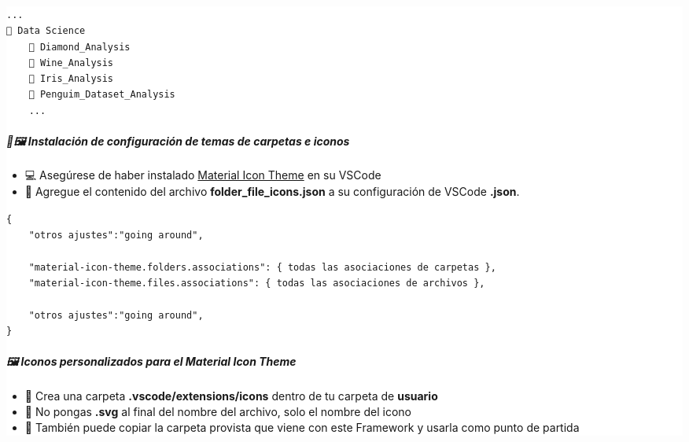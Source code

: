 ```
...
📁 Data Science
    📁 Diamond_Analysis
    📁 Wine_Analysis
    📁 Iris_Analysis
    📁 Penguim_Dataset_Analysis
    ...
```

##### 🚀🖼 Instalación de configuración de temas de carpetas e iconos

* 💻 Asegúrese de haber instalado [Material Icon Theme](https://marketplace.visualstudio.com/items?itemName=PKief.material-icon-theme) en su VSCode
* 📝 Agregue el contenido del archivo **folder\_file\_icons.json** a su configuración de VSCode **.json**.

```
{
    "otros ajustes":"going around",

    "material-icon-theme.folders.associations": { todas las asociaciones de carpetas },
    "material-icon-theme.files.associations": { todas las asociaciones de archivos },

    "otros ajustes":"going around",
}
```

##### 🖼 **Iconos personalizados para el Material Icon Theme**

* 📁 Crea una carpeta **.vscode/extensions/icons** dentro de tu carpeta de **usuario**
* 📝 No pongas **.svg** al final del nombre del archivo, solo el nombre del icono
* 📁 También puede copiar la carpeta provista que viene con este Framework y usarla como punto de partida